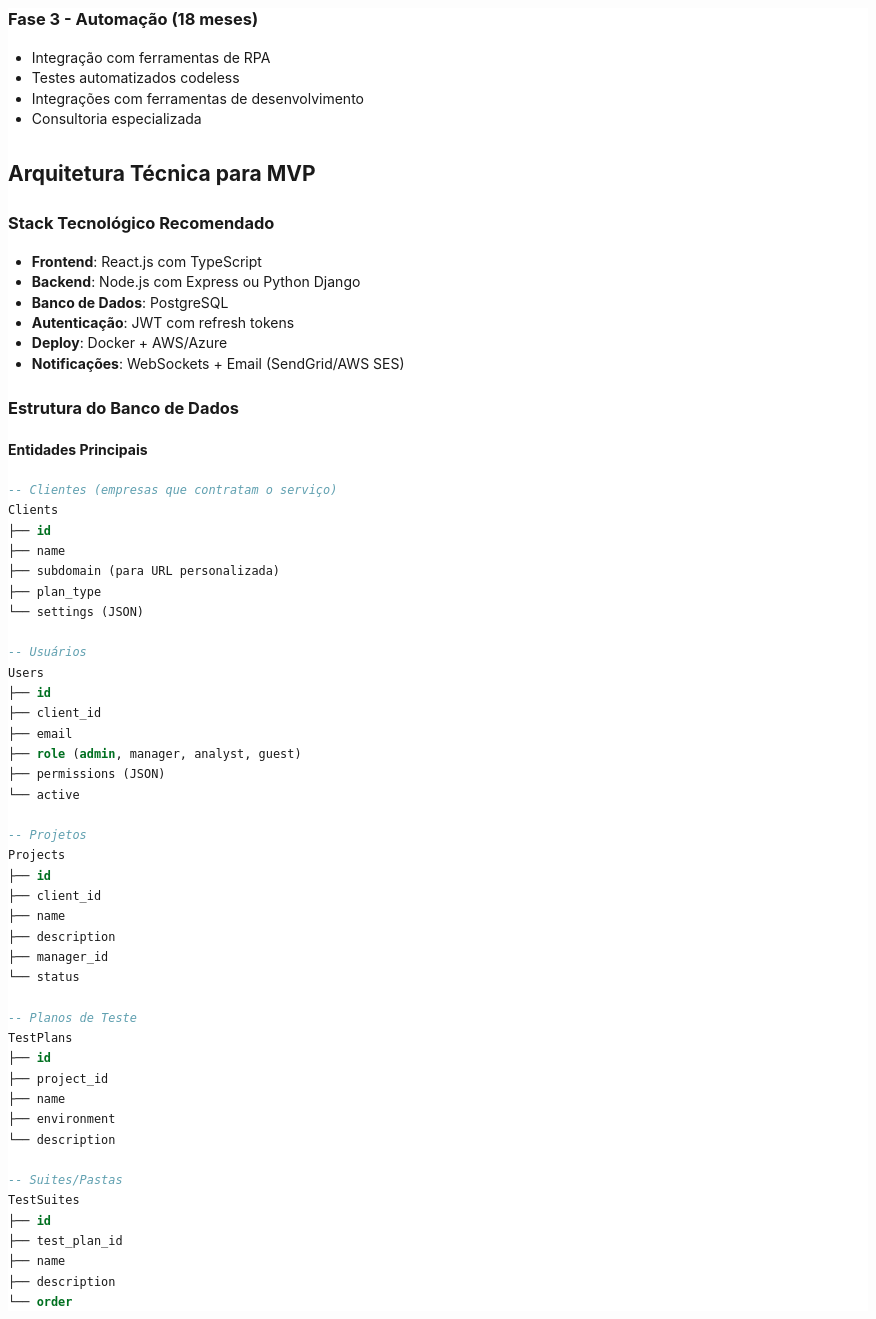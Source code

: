 ### Fase 3 - Automação (18 meses)
- Integração com ferramentas de RPA
- Testes automatizados codeless
- Integrações com ferramentas de desenvolvimento
- Consultoria especializada

## Arquitetura Técnica para MVP

### Stack Tecnológico Recomendado
- **Frontend**: React.js com TypeScript
- **Backend**: Node.js com Express ou Python Django
- **Banco de Dados**: PostgreSQL
- **Autenticação**: JWT com refresh tokens
- **Deploy**: Docker + AWS/Azure
- **Notificações**: WebSockets + Email (SendGrid/AWS SES)

### Estrutura do Banco de Dados

#### Entidades Principais
```sql
-- Clientes (empresas que contratam o serviço)
Clients
├── id
├── name
├── subdomain (para URL personalizada)
├── plan_type
└── settings (JSON)

-- Usuários
Users
├── id
├── client_id
├── email
├── role (admin, manager, analyst, guest)
├── permissions (JSON)
└── active

-- Projetos
Projects
├── id
├── client_id
├── name
├── description
├── manager_id
└── status

-- Planos de Teste
TestPlans
├── id
├── project_id
├── name
├── environment
└── description

-- Suites/Pastas
TestSuites
├── id
├── test_plan_id
├── name
├── description
└── order

```
